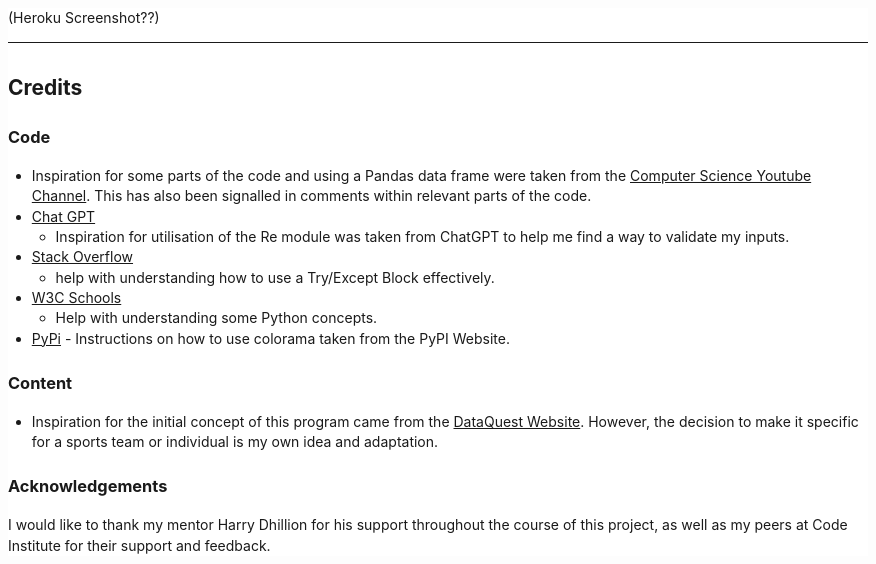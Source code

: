 (Heroku Screenshot??)

<hr>

## Credits 

### Code 

- Inspiration for some parts of the code and using a Pandas data frame were taken from the [Computer Science Youtube Channel](https://www.youtube.com/@ComputerSciencecompsci112358). This has also been signalled in comments within relevant parts of the code. 
- [Chat GPT](https://chat.openai.com/chat)
    - Inspiration for utilisation of the Re module was taken from ChatGPT to help me find a way to validate my inputs. 
- [Stack Overflow](https://stackoverflow.com/)
    - help with understanding how to use a Try/Except Block effectively. 
- [W3C Schools](https://www.w3schools.com/python/default.asp)
    - Help with understanding some Python concepts.
- [PyPi](https://pypi.org/project/colorama/) - Instructions on how to use colorama taken from the PyPI Website. 


### Content

- Inspiration for the initial concept of this program came from the [DataQuest Website](https://www.dataquest.io/blog/python-projects-for-beginners/). However, the decision to make it specific for a sports team or individual is my own idea and adaptation. 

### Acknowledgements 
I would like to thank my mentor Harry Dhillion for his support throughout the course of this project, as well as my peers at Code Institute for their support and feedback. 



















